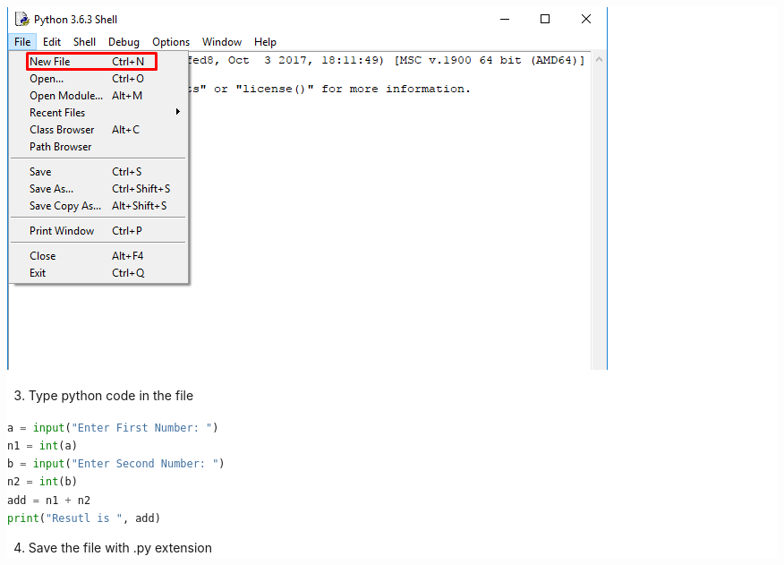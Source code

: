![](../images/newfile.png)

3. Type python code in the file

```python
a = input("Enter First Number: ")
n1 = int(a)
b = input("Enter Second Number: ")
n2 = int(b)
add = n1 + n2
print("Resutl is ", add)
```

4. Save the file with .py extension
